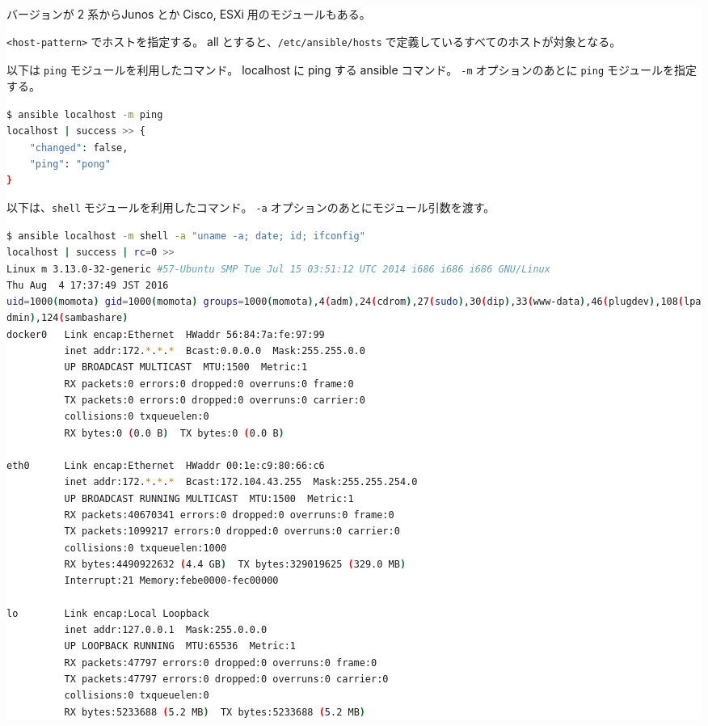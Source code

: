 バージョンが 2 系からJunos とか Cisco, ESXi 用のモジュールもある。


`<host-pattern>` でホストを指定する。
all とすると、`/etc/ansible/hosts` で定義しているすべてのホストが対象となる。


以下は `ping` モジュールを利用したコマンド。
localhost に ping する ansible コマンド。
`-m` オプションのあとに `ping` モジュールを指定する。

```sh
$ ansible localhost -m ping
localhost | success >> {
    "changed": false,
    "ping": "pong"
}
```

以下は、`shell` モジュールを利用したコマンド。
`-a` オプションのあとにモジュール引数を渡す。

```sh
$ ansible localhost -m shell -a "uname -a; date; id; ifconfig"
localhost | success | rc=0 >>
Linux m 3.13.0-32-generic #57-Ubuntu SMP Tue Jul 15 03:51:12 UTC 2014 i686 i686 i686 GNU/Linux
Thu Aug  4 17:37:49 JST 2016
uid=1000(momota) gid=1000(momota) groups=1000(momota),4(adm),24(cdrom),27(sudo),30(dip),33(www-data),46(plugdev),108(lpadmin),124(sambashare)
docker0   Link encap:Ethernet  HWaddr 56:84:7a:fe:97:99
          inet addr:172.*.*.*  Bcast:0.0.0.0  Mask:255.255.0.0
          UP BROADCAST MULTICAST  MTU:1500  Metric:1
          RX packets:0 errors:0 dropped:0 overruns:0 frame:0
          TX packets:0 errors:0 dropped:0 overruns:0 carrier:0
          collisions:0 txqueuelen:0
          RX bytes:0 (0.0 B)  TX bytes:0 (0.0 B)

eth0      Link encap:Ethernet  HWaddr 00:1e:c9:80:66:c6
          inet addr:172.*.*.*  Bcast:172.104.43.255  Mask:255.255.254.0
          UP BROADCAST RUNNING MULTICAST  MTU:1500  Metric:1
          RX packets:40670341 errors:0 dropped:0 overruns:0 frame:0
          TX packets:1099217 errors:0 dropped:0 overruns:0 carrier:0
          collisions:0 txqueuelen:1000
          RX bytes:4490922632 (4.4 GB)  TX bytes:329019625 (329.0 MB)
          Interrupt:21 Memory:febe0000-fec00000

lo        Link encap:Local Loopback
          inet addr:127.0.0.1  Mask:255.0.0.0
          UP LOOPBACK RUNNING  MTU:65536  Metric:1
          RX packets:47797 errors:0 dropped:0 overruns:0 frame:0
          TX packets:47797 errors:0 dropped:0 overruns:0 carrier:0
          collisions:0 txqueuelen:0
          RX bytes:5233688 (5.2 MB)  TX bytes:5233688 (5.2 MB)
```
